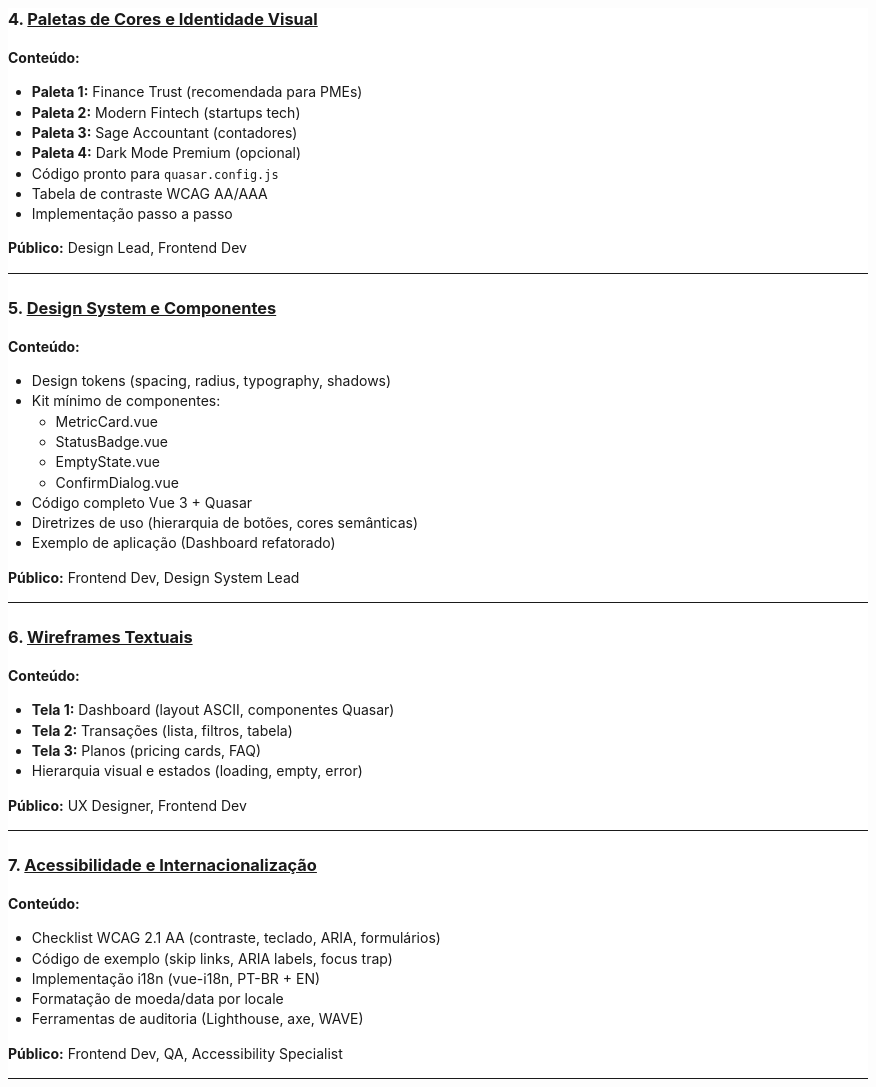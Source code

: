 ### 4. [Paletas de Cores e Identidade Visual](./04_PALETAS_CORES.md)
**Conteúdo:**
- **Paleta 1:** Finance Trust (recomendada para PMEs)
- **Paleta 2:** Modern Fintech (startups tech)
- **Paleta 3:** Sage Accountant (contadores)
- **Paleta 4:** Dark Mode Premium (opcional)
- Código pronto para `quasar.config.js`
- Tabela de contraste WCAG AA/AAA
- Implementação passo a passo

**Público:** Design Lead, Frontend Dev

---

### 5. [Design System e Componentes](./05_DESIGN_SYSTEM.md)
**Conteúdo:**
- Design tokens (spacing, radius, typography, shadows)
- Kit mínimo de componentes:
  - MetricCard.vue
  - StatusBadge.vue
  - EmptyState.vue
  - ConfirmDialog.vue
- Código completo Vue 3 + Quasar
- Diretrizes de uso (hierarquia de botões, cores semânticas)
- Exemplo de aplicação (Dashboard refatorado)

**Público:** Frontend Dev, Design System Lead

---

### 6. [Wireframes Textuais](./06_WIREFRAMES.md)
**Conteúdo:**
- **Tela 1:** Dashboard (layout ASCII, componentes Quasar)
- **Tela 2:** Transações (lista, filtros, tabela)
- **Tela 3:** Planos (pricing cards, FAQ)
- Hierarquia visual e estados (loading, empty, error)

**Público:** UX Designer, Frontend Dev

---

### 7. [Acessibilidade e Internacionalização](./07_ACESSIBILIDADE_I18N.md)
**Conteúdo:**
- Checklist WCAG 2.1 AA (contraste, teclado, ARIA, formulários)
- Código de exemplo (skip links, ARIA labels, focus trap)
- Implementação i18n (vue-i18n, PT-BR + EN)
- Formatação de moeda/data por locale
- Ferramentas de auditoria (Lighthouse, axe, WAVE)

**Público:** Frontend Dev, QA, Accessibility Specialist

---